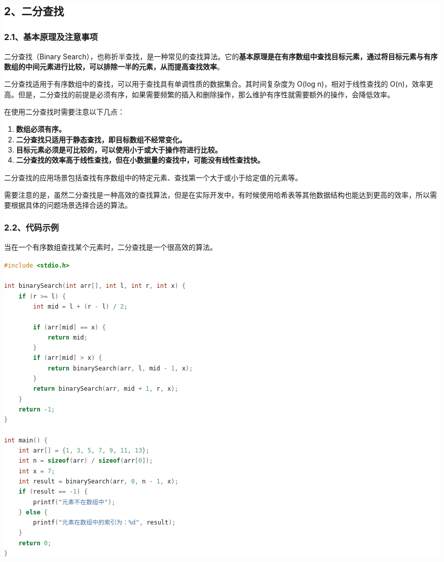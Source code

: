 ## 2、二分查找

### 2.1、基本原理及注意事项

二分查找（Binary Search），也称折半查找，是一种常见的查找算法。它的**基本原理是在有序数组中查找目标元素，通过将目标元素与有序数组的中间元素进行比较，可以排除一半的元素，从而提高查找效率**。

二分查找适用于有序数组中的查找，可以用于查找具有单调性质的数据集合。其时间复杂度为 O(log n)，相对于线性查找的 O(n)，效率更高。但是，二分查找的前提是必须有序，如果需要频繁的插入和删除操作，那么维护有序性就需要额外的操作，会降低效率。

在使用二分查找时需要注意以下几点：

1. **数组必须有序。**
2. **二分查找只适用于静态查找，即目标数组不经常变化。**
3. **目标元素必须是可比较的，可以使用小于或大于操作符进行比较。**
4. **二分查找的效率高于线性查找，但在小数据量的查找中，可能没有线性查找快。**

二分查找的应用场景包括查找有序数组中的特定元素、查找第一个大于或小于给定值的元素等。

需要注意的是，虽然二分查找是一种高效的查找算法，但是在实际开发中，有时候使用哈希表等其他数据结构也能达到更高的效率，所以需要根据具体的问题场景选择合适的算法。

### 2.2、代码示例

当在一个有序数组查找某个元素时，二分查找是一个很高效的算法。

```C
#include <stdio.h>

int binarySearch(int arr[], int l, int r, int x) {
    if (r >= l) {
        int mid = l + (r - l) / 2;

        if (arr[mid] == x) {
            return mid;
        }
        if (arr[mid] > x) {
            return binarySearch(arr, l, mid - 1, x);
        }
        return binarySearch(arr, mid + 1, r, x);
    }
    return -1;
}

int main() {
    int arr[] = {1, 3, 5, 7, 9, 11, 13};
    int n = sizeof(arr) / sizeof(arr[0]);
    int x = 7;
    int result = binarySearch(arr, 0, n - 1, x);
    if (result == -1) {
        printf("元素不在数组中");
    } else {
        printf("元素在数组中的索引为：%d", result);
    }
    return 0;
}
```
